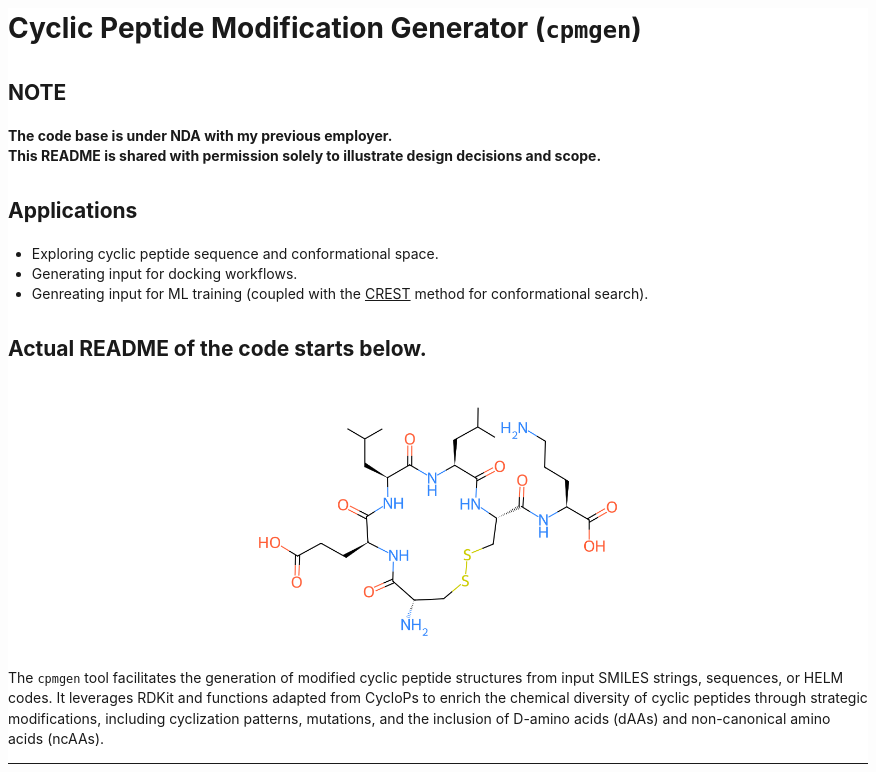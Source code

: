 # Cyclic Peptide Modification Generator (`cpmgen`)

##  NOTE  
**The code base is under NDA with my previous employer.  
This README is shared with permission solely to illustrate design
decisions and scope.**

## Applications
- Exploring cyclic peptide sequence and conformational space.
- Generating input for docking workflows.
- Genreating input for ML training (coupled with the [CREST](https://pubs.aip.org/aip/jcp/article/160/11/114110/3278084) method for conformational search).

Actual README of the code starts below.
---
<div align="center">
    <img src="./img.png" width="400">
</div>

The `cpmgen` tool facilitates the generation of modified cyclic peptide structures from input SMILES strings, sequences, or HELM codes. It leverages RDKit and functions adapted from CycloPs to enrich the chemical diversity of cyclic peptides through strategic modifications, including cyclization patterns, mutations, and the inclusion of D-amino acids (dAAs) and non-canonical amino acids (ncAAs).

---